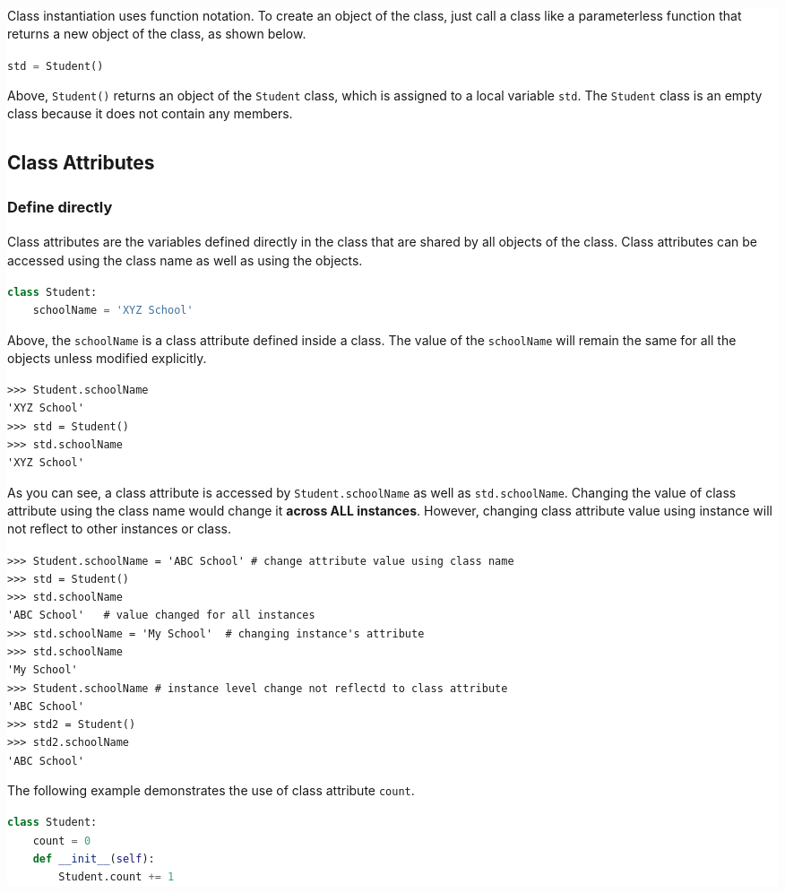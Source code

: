 Class instantiation uses function notation. To create an object of the class, just call a class like a parameterless function that returns a new object of the class, as shown below.

```python title="Creating an Object of a Class"
std = Student()
```

Above, `Student()` returns an object of the `Student` class, which is assigned to a local variable `std`. The `Student` class is an empty class because it does not contain any members.

## Class Attributes

### Define directly

Class attributes are the variables defined directly in the class that are shared by all objects of the class. Class attributes can be accessed using the class name as well as using the objects.

```python title="Class Attributes"
class Student:
    schoolName = 'XYZ School'
```

Above, the `schoolName` is a class attribute defined inside a class. The value of the `schoolName` will remain the same for all the objects unless modified explicitly.

```shell
>>> Student.schoolName
'XYZ School'
>>> std = Student()
>>> std.schoolName
'XYZ School'
```

As you can see, a class attribute is accessed by `Student.schoolName` as well as `std.schoolName`. Changing the value of class attribute using the class name would change it **across ALL instances**. However, changing class attribute value using instance will not reflect to other instances or class.

```shell
>>> Student.schoolName = 'ABC School' # change attribute value using class name
>>> std = Student()
>>> std.schoolName
'ABC School'   # value changed for all instances
>>> std.schoolName = 'My School'  # changing instance's attribute
>>> std.schoolName
'My School'
>>> Student.schoolName # instance level change not reflectd to class attribute
'ABC School'
>>> std2 = Student()
>>> std2.schoolName
'ABC School'
```

The following example demonstrates the use of class attribute `count`.

```python
class Student:
    count = 0
    def __init__(self):
        Student.count += 1
```
